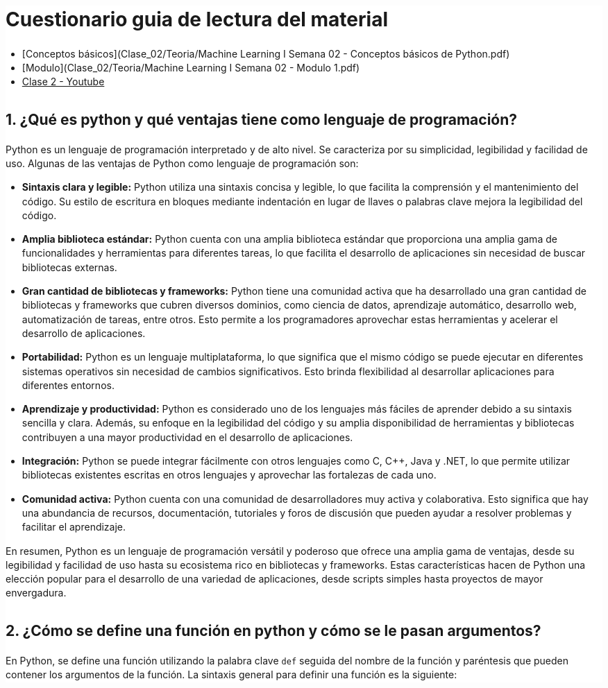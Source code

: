 # Cuestionario guia de lectura del material

- [Conceptos básicos](Clase_02/Teoria/Machine Learning I Semana 02 - Conceptos básicos de Python.pdf)
- [Modulo](Clase_02/Teoria/Machine Learning I Semana 02 - Modulo 1.pdf)
- [Clase 2 - Youtube](https://youtu.be/sFMemySEMlg)

## 1. ¿Qué es python y qué ventajas tiene como lenguaje de programación?
Python es un lenguaje de programación interpretado y de alto nivel. Se caracteriza por su simplicidad, legibilidad y facilidad de uso. Algunas de las ventajas de Python como lenguaje de programación son:

- **Sintaxis clara y legible:** Python utiliza una sintaxis concisa y legible, lo que facilita la comprensión y el mantenimiento del código. Su estilo de escritura en bloques mediante indentación en lugar de llaves o palabras clave mejora la legibilidad del código.

- **Amplia biblioteca estándar:** Python cuenta con una amplia biblioteca estándar que proporciona una amplia gama de funcionalidades y herramientas para diferentes tareas, lo que facilita el desarrollo de aplicaciones sin necesidad de buscar bibliotecas externas.

- **Gran cantidad de bibliotecas y frameworks:** Python tiene una comunidad activa que ha desarrollado una gran cantidad de bibliotecas y frameworks que cubren diversos dominios, como ciencia de datos, aprendizaje automático, desarrollo web, automatización de tareas, entre otros. Esto permite a los programadores aprovechar estas herramientas y acelerar el desarrollo de aplicaciones.

- **Portabilidad:** Python es un lenguaje multiplataforma, lo que significa que el mismo código se puede ejecutar en diferentes sistemas operativos sin necesidad de cambios significativos. Esto brinda flexibilidad al desarrollar aplicaciones para diferentes entornos.

- **Aprendizaje y productividad:** Python es considerado uno de los lenguajes más fáciles de aprender debido a su sintaxis sencilla y clara. Además, su enfoque en la legibilidad del código y su amplia disponibilidad de herramientas y bibliotecas contribuyen a una mayor productividad en el desarrollo de aplicaciones.

- **Integración:** Python se puede integrar fácilmente con otros lenguajes como C, C++, Java y .NET, lo que permite utilizar bibliotecas existentes escritas en otros lenguajes y aprovechar las fortalezas de cada uno.

- **Comunidad activa:** Python cuenta con una comunidad de desarrolladores muy activa y colaborativa. Esto significa que hay una abundancia de recursos, documentación, tutoriales y foros de discusión que pueden ayudar a resolver problemas y facilitar el aprendizaje.

En resumen, Python es un lenguaje de programación versátil y poderoso que ofrece una amplia gama de ventajas, desde su legibilidad y facilidad de uso hasta su ecosistema rico en bibliotecas y frameworks. Estas características hacen de Python una elección popular para el desarrollo de una variedad de aplicaciones, desde scripts simples hasta proyectos de mayor envergadura.

## 2. ¿Cómo se define una función en python y cómo se le pasan argumentos?
En Python, se define una función utilizando la palabra clave `def` seguida del nombre de la función y paréntesis que pueden contener los argumentos de la función. La sintaxis general para definir una función es la siguiente:
